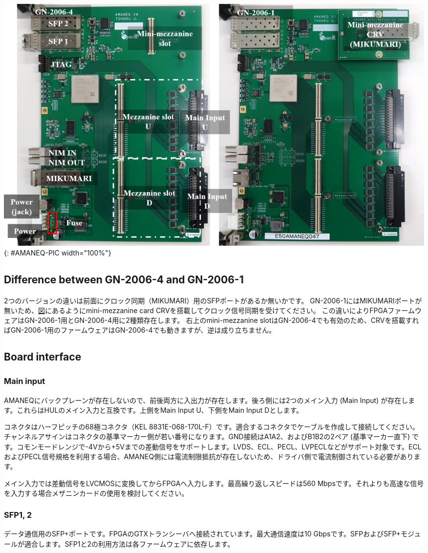 ![AMANEQ-PIC](amaneqs.png "Picture of GN-2006-4 and GN-2006-1"){: #AMANEQ-PIC width="100%"}

## Difference between GN-2006-4 and GN-2006-1

2つのバージョンの違いは前面にクロック同期（MIKUMARI）用のSFPポートがあるか無いかです。
GN-2006-1にはMIKUMARIポートが無いため、[図](#AMANEQ-PIC)にあるようにmini-mezzanine card CRVを搭載してクロック信号同期を受けてください。
この違いによりFPGAファームウェアはGN-2006-1用とGN-2006-4用に2種類存在します。
右上のmini-mezzanine slotはGN-2006-4でも有効のため、CRVを搭載すればGN-2006-1用のファームウェアはGN-2006-4でも動きますが、逆は成り立ちません。

## Board interface

### Main input

AMANEQにバックプレーンが存在しないので、前後両方に入出力が存在します。後ろ側には2つのメイン入力 (Main Input) が存在します。これらはHULのメイン入力と互換です。上側をMain Input U、下側をMain Input Dとします。

コネクタはハーフピッチの68極コネクタ（KEL 8831E-068-170L-F）です。適合するコネクタでケーブルを作成して接続してください。チャンネルアサインはコネクタの基準マーカー側が若い番号になります。GND接続はA1A2、およびB1B2の2ペア (基準マーカー直下) です。コモンモードレンジで-4Vから+5Vまでの差動信号をサポートします。LVDS、ECL、PECL、LVPECLなどがサポート対象です。ECLおよびPECL信号規格を利用する場合、AMANEQ側には電流制限抵抗が存在しないため、ドライバ側で電流制御されている必要があります。

メイン入力では差動信号をLVCMOSに変換してからFPGAへ入力します。最高繰り返しスピードは560 Mbpsです。それよりも高速な信号を入力する場合メザニンカードの使用を検討してください。

### SFP1, 2

データ通信用のSFP+ポートです。FPGAのGTXトランシーバへ接続されています。最大通信速度は10 Gbpsです。SFPおよびSFP+モジュールが適合します。SFP1と2の利用方法は各ファームウェアに依存します。
